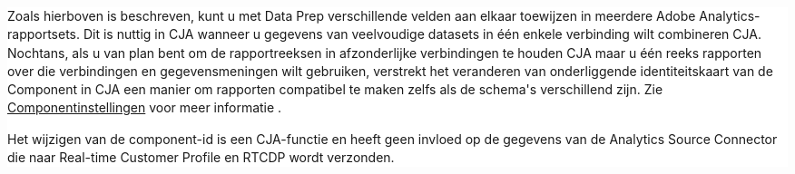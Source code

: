 Zoals hierboven is beschreven, kunt u met Data Prep verschillende velden aan elkaar toewijzen in meerdere Adobe Analytics-rapportsets. Dit is nuttig in CJA wanneer u gegevens van veelvoudige datasets in één enkele verbinding wilt combineren CJA. Nochtans, als u van plan bent om de rapportreeksen in afzonderlijke verbindingen te houden CJA maar u één reeks rapporten over die verbindingen en gegevensmeningen wilt gebruiken, verstrekt het veranderen van onderliggende identiteitskaart van de Component in CJA een manier om rapporten compatibel te maken zelfs als de schema&#39;s verschillend zijn. Zie [Componentinstellingen](https://experienceleague.adobe.com/docs/analytics-platform/using/cja-dataviews/component-settings/overview.html?lang=en) voor meer informatie .

Het wijzigen van de component-id is een CJA-functie en heeft geen invloed op de gegevens van de Analytics Source Connector die naar Real-time Customer Profile en RTCDP wordt verzonden.
